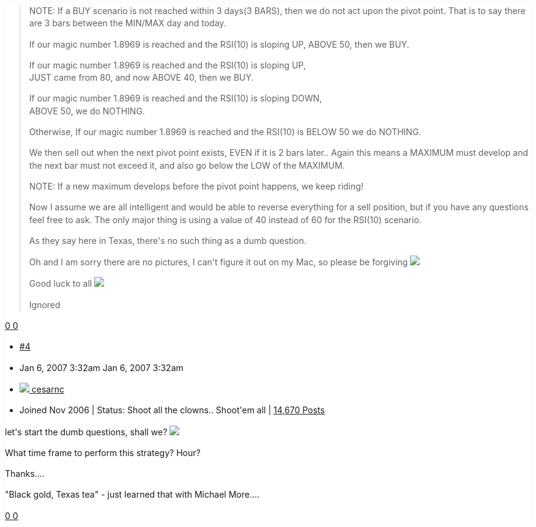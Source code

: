 >  NOTE: If a BUY scenario is not reached within 3 days(3 BARS), then we do not act upon the pivot point. That is to say there are 3 bars between the MIN/MAX day and today.  
>    
>    
>  If our magic number 1.8969 is reached and the RSI(10) is sloping UP, ABOVE 50, then we BUY.  
>    
>  If our magic number 1.8969 is reached and the RSI(10) is sloping UP,  
>  JUST came from 80, and now ABOVE 40, then we BUY.  
>    
>  If our magic number 1.8969 is reached and the RSI(10) is sloping DOWN,  
>  ABOVE 50, we do NOTHING.  
>    
>  Otherwise, If our magic number 1.8969 is reached and the RSI(10) is BELOW 50 we do NOTHING.  
>    
>    
>  We then sell out when the next pivot point exists, EVEN if it is 2 bars later.. Again this means a MAXIMUM must develop and the next bar must not exceed it, and also go below the LOW of the MAXIMUM.   
>    
>  NOTE: If a new maximum develops before the pivot point happens, we keep riding!  
>    
>  Now I assume we are all intelligent and would be able to reverse everything for a sell position, but if you have any questions feel free to ask. The only major thing is using a value of 40 instead of 60 for the RSI(10) scenario.  
>    
>  As they say here in Texas, there's no such thing as a dumb question.  
>    
>  Oh and I am sorry there are no pictures, I can't figure it out on my Mac, so please be forgiving ![](https://resources.faireconomy.media/images/emojis/64/1f609.png?v=15.1)   
>    
>  Good luck to all ![](https://resources.faireconomy.media/images/emojis/64/1f44d.png?v=15.1)
> 
> Ignored

[0 ](javascript:void\(0\);) [0 ](javascript:void\(0\);)

  * [#4](/thread/post/177359#post177359 "Post Permalink")

  * Jan 6, 2007 3:32am  Jan 6, 2007 3:32am 

  * [![](https://assets.faireconomy.media/nfs/customavatars/thumbs/medium/avatar26668_21.gif) cesarnc](cesarnc)

  * Joined Nov 2006 | Status: Shoot all the clowns.. Shoot'em all | [14,670 Posts](/search?do=process&provider=Member&searchuser=26668)

let's start the dumb questions, shall we? ![](https://resources.faireconomy.media/images/emojis/64/1f601.png?v=15.1)  
  
What time frame to perform this strategy? Hour?  
  
Thanks....  
  
"Black gold, Texas tea" - just learned that with Michael More.... 

[0 ](javascript:void\(0\);) [0 ](javascript:void\(0\);)
